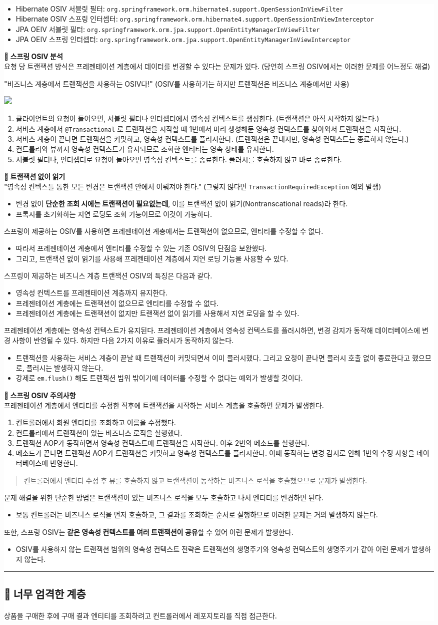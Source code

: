 - Hibernate OSIV 서블릿 필터: `org.springframework.orm.hibernate4.support.OpenSessionInViewFilter`
- Hibernate OSIV 스프링 인터셉터: `org.springframework.orm.hibernate4.support.OpenSessionInViewInterceptor`
- JPA OEIV 서블릿 필터: `org.springframework.orm.jpa.support.OpenEntityManagerInViewFilter`
- JPA OEIV 스프링 인터셉터: `org.springframework.orm.jpa.support.OpenEntityManagerInViewInterceptor`

**📌 스프링 OSIV 분석**<br/>
요청 당 트랜잭션 방식은 프레젠테이션 계층에서 데이터를 변경할 수 있다는 문제가 있다. (당연히 스프링 OSIV에서는 이러한 문제를 어느정도 해결)

"비즈니스 계층에서 트랜잭션을 사용하는 OSIV다!" (OSIV를 사용하기는 하지만 트랜잭션은 비즈니스 계층에서만 사용)

<img src="https://media.vlpt.us/images/agugu95/post/e8220dcf-3d4a-4657-9fb7-b1895c4e5606/image.png" width="60%">

1. 클라이언트의 요청이 들어오면, 서블릿 필터나 인터셉터에서 영속성 컨텍스트를 생성한다. (트랜잭션은 아직 시작하지 않는다.)
2. 서비스 계층에서 `@Transactional` 로 트랜잭션을 시작할 때 1번에서 미리 생성해둔 영속성 컨텍스트를 찾아와서 트랜잭션을 시작한다.
3. 서비스 계층이 끝나면 트랜잭션을 커밋하고, 영속성 컨텍스트를 플러시한다. (트랜잭션은 끝내지만, 영속성 컨텍스트는 종료하지 않는다.)
4. 컨트롤러와 뷰까지 영속성 컨텍스트가 유지되므로 조회한 엔티티는 영속 상태를 유지한다.
5. 서블릿 필터나, 인터셉터로 요청이 돌아오면 영속성 컨텍스트를 종료한다. 플러시를 호출하지 않고 바로 종료한다.

**📌 트랜잭션 없이 읽기**<br/>
"영속성 컨텍스틀 통한 모든 변경은 트랜잭션 안에서 이뤄져야 한다." (그렇지 않다면 `TransactionRequiredException` 예외 발생)
- 변경 없이 **단순한 조회 시에는 트랜잭션이 필요없는데**, 이를 트랜잭션 없이 읽기(Nontranscational reads)라 한다. 
- 프록시를 초기화하는 지연 로딩도 조회 기능이므로 이것이 가능하다.

스프링이 제공하는 OSIV를 사용하면 프레젠테이션 계층에서는 트랜잭션이 없으므로, 엔티티를 수정할 수 없다. 
- 따라서 프레젠테이션 계층에서 엔티티를 수정할 수 있는 기존 OSIV의 단점을 보완했다.
- 그리고, 트랜잭션 없이 읽기를 사용해 프레젠테이션 계층에서 지연 로딩 기능을 사용할 수 있다.

스프링이 제공하는 비즈니스 계층 트랜잭션 OSIV의 특징은 다음과 같다.
- 영속성 컨텍스트를 프레젠테이션 계층까지 유지한다.
- 프레젠테이션 계층에는 트랜잭션이 없으므로 엔티티를 수정할 수 없다.
- 프레젠테이션 계층에는 트랜잭션이 없지만 트랜잭션 없이 읽기를 사용해서 지연 로딩을 할 수 있다.

프레젠테이션 계층에는 영속성 컨텍스트가 유지된다. 프레젠테이션 계층에서 영속성 컨텍스트를 플러시하면, 변경 감지가 동작해 데이터베이스에 변경 사항이 반영될 수 있다. 하지만 다음 2가지 이유로 플러시가 동작하지 않는다.
- 트랜잭션을 사용하는 서비스 계층이 끝날 때 트랜잭션이 커밋되면서 이미 플러시했다. 그리고 요청이 끝나면 플러시 호출 없이 종료한다고 했으므로, 플러시는 발생하지 않는다.
- 강제로 `em.flush()` 해도 트랜잭션 범위 밖이기에 데이터를 수정할 수 없다는 예외가 발생할 것이다.

**📌 스프링 OSIV 주의사항**<br/>
프레젠테이션 계층에서 엔티티를 수정한 직후에 트랜잭션을 시작하는 서비스 계층을 호출하면 문제가 발생한다.

1. 컨트롤러에서 회원 엔티티를 조회하고 이름을 수정했다.
2. 컨트롤러에서 트랜잭션이 있는 비즈니스 로직을 실행했다.
3. 트랜잭션 AOP가 동작하면서 영속성 컨텍스트에 트랜잭션을 시작한다. 이후 2번의 메소드를 실행한다.
4. 메소드가 끝나면 트랜잭션 AOP가 트랜잭션을 커밋하고 영속성 컨텍스트를 플러시한다. 이때 동작하는 변경 감지로 인해 1번의 수정 사항을 데이터베이스에 반영한다.

> 컨트롤러에서 엔티티 수정 후 뷰를 호출하지 않고 트랜잭션이 동작하는 비즈니스 로직을 호출했으므로 문제가 발생한다.

문제 해결을 위한 단순한 방법은 트랜잭션이 있는 비즈니스 로직을 모두 호출하고 나서 엔티티를 변경하면 된다.
- 보통 컨트롤러는 비즈니스 로직을 먼저 호출하고, 그 결과를 조회하는 순서로 실행하므로 이러한 문제는 거의 발생하지 않는다.

또한, 스프링 OSIV는 **같은 영속성 컨텍스트를 여러 트랜잭션이 공유**할 수 있어 이런 문제가 발생한다.
- OSIV를 사용하지 않는 트랜잭션 범위의 영속성 컨텍스트 전략은 트랜잭션의 생명주기와 영속성 컨텍스트의 생명주기가 같아 이런 문제가 발생하지 않는다.

---

## 💫 너무 엄격한 계층
상품을 구매한 후에 구매 결과 엔티티를 조회하려고 컨트롤러에서 레포지토리를 직접 접근한다.
